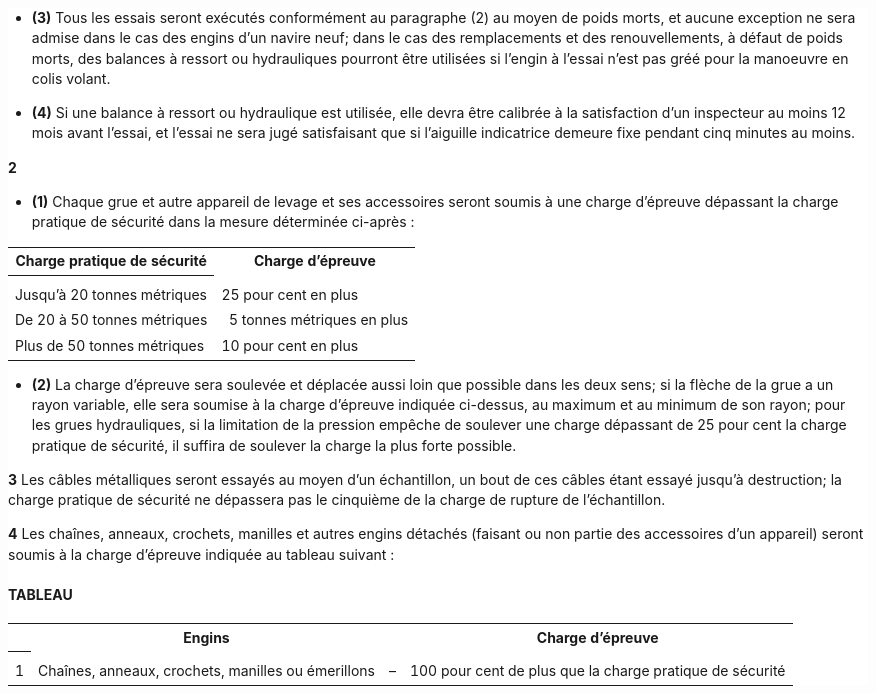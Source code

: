 - **(3)** Tous les essais seront exécutés conformément au paragraphe (2) au moyen de poids morts, et aucune exception ne sera admise dans le cas des engins d’un navire neuf; dans le cas des remplacements et des renouvellements, à défaut de poids morts, des balances à ressort ou hydrauliques pourront être utilisées si l’engin à l’essai n’est pas gréé pour la manoeuvre en colis volant.

- **(4)** Si une balance à ressort ou hydraulique est utilisée, elle devra être calibrée à la satisfaction d’un inspecteur au moins 12 mois avant l’essai, et l’essai ne sera jugé satisfaisant que si l’aiguille indicatrice demeure fixe pendant cinq minutes au moins.


**2** 

- **(1)** Chaque grue et autre appareil de levage et ses accessoires seront soumis à une charge d’épreuve dépassant la charge pratique de sécurité dans la mesure déterminée ci-après :
<table>
<tr>
<th>Charge pratique de sécurité</th>
<th>Charge d’épreuve</th>
</tr>
<tr>
<th></th>
</tr>
<tr>
<td>Jusqu’à 20 tonnes métriques </td>
<td>25 pour cent en plus</td>
</tr>
<tr>
<td>De 20 à 50 tonnes métriques </td>
<td>  5 tonnes métriques en plus</td>
</tr>
<tr>
<td>Plus de 50 tonnes métriques </td>
<td>10 pour cent en plus</td>
</tr>
</table>


- **(2)** La charge d’épreuve sera soulevée et déplacée aussi loin que possible dans les deux sens; si la flèche de la grue a un rayon variable, elle sera soumise à la charge d’épreuve indiquée ci-dessus, au maximum et au minimum de son rayon; pour les grues hydrauliques, si la limitation de la pression empêche de soulever une charge dépassant de 25 pour cent la charge pratique de sécurité, il suffira de soulever la charge la plus forte possible.


**3** Les câbles métalliques seront essayés au moyen d’un échantillon, un bout de ces câbles étant essayé jusqu’à destruction; la charge pratique de sécurité ne dépassera pas le cinquième de la charge de rupture de l’échantillon.


**4** Les chaînes, anneaux, crochets, manilles et autres engins détachés (faisant ou non partie des accessoires d’un appareil) seront soumis à la charge d’épreuve indiquée au tableau suivant :
#### TABLEAU
<table>
<tr>
<th></th>
<th>Engins</th>
<th></th>
<th>Charge d’épreuve</th>
</tr>
<tr>
<th></th>
</tr>
<tr>
<td>1</td>
<td>Chaînes, anneaux, crochets, manilles ou émerillons</td>
<td>–</td>
<td>100 pour cent de plus que la charge pratique de sécurité</td>
</tr>